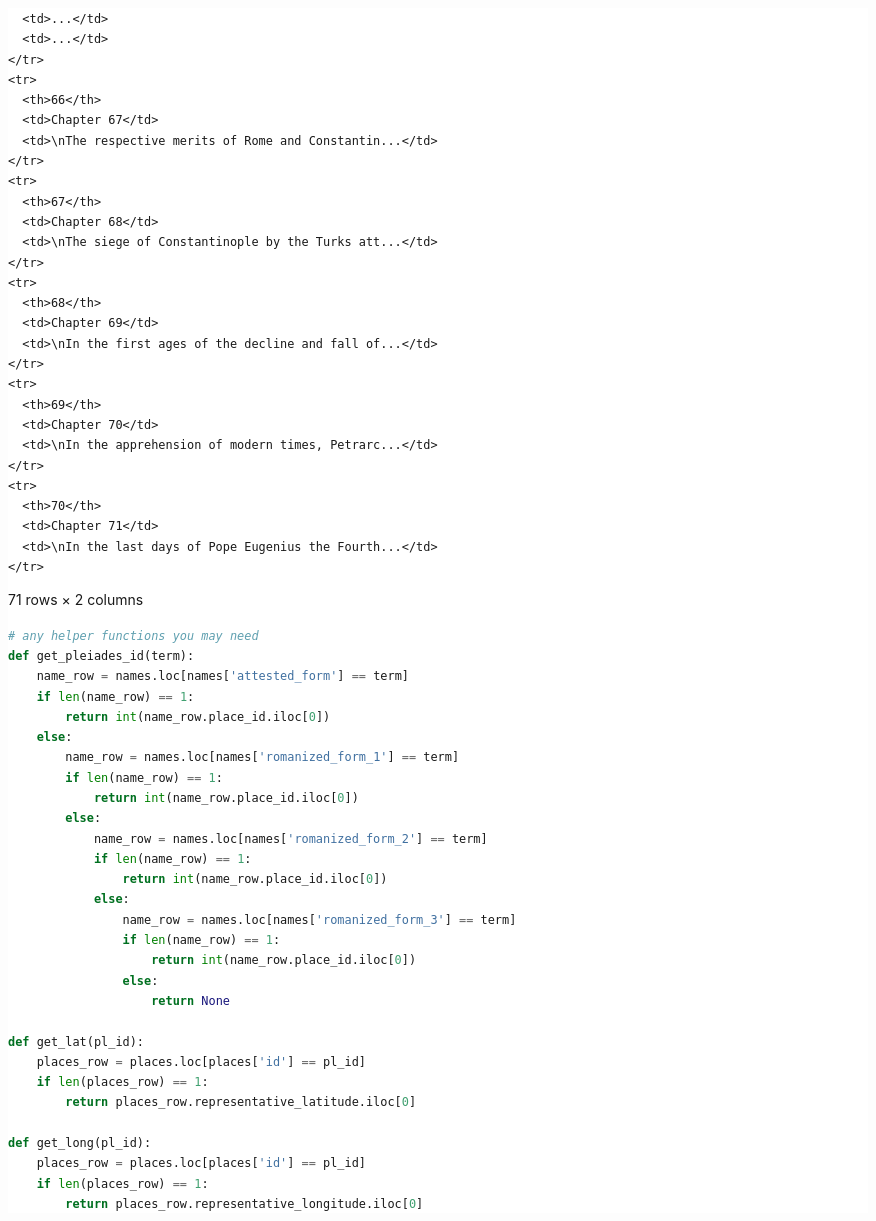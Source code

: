       <td>...</td>
      <td>...</td>
    </tr>
    <tr>
      <th>66</th>
      <td>Chapter 67</td>
      <td>\nThe respective merits of Rome and Constantin...</td>
    </tr>
    <tr>
      <th>67</th>
      <td>Chapter 68</td>
      <td>\nThe siege of Constantinople by the Turks att...</td>
    </tr>
    <tr>
      <th>68</th>
      <td>Chapter 69</td>
      <td>\nIn the first ages of the decline and fall of...</td>
    </tr>
    <tr>
      <th>69</th>
      <td>Chapter 70</td>
      <td>\nIn the apprehension of modern times, Petrarc...</td>
    </tr>
    <tr>
      <th>70</th>
      <td>Chapter 71</td>
      <td>\nIn the last days of Pope Eugenius the Fourth...</td>
    </tr>
  </tbody>
</table>
<p>71 rows × 2 columns</p>
</div>




```python
# any helper functions you may need
def get_pleiades_id(term):
    name_row = names.loc[names['attested_form'] == term]
    if len(name_row) == 1:
        return int(name_row.place_id.iloc[0])
    else:
        name_row = names.loc[names['romanized_form_1'] == term]
        if len(name_row) == 1:
            return int(name_row.place_id.iloc[0])
        else:
            name_row = names.loc[names['romanized_form_2'] == term]
            if len(name_row) == 1:
                return int(name_row.place_id.iloc[0])
            else:
                name_row = names.loc[names['romanized_form_3'] == term]
                if len(name_row) == 1:
                    return int(name_row.place_id.iloc[0])
                else:
                    return None

def get_lat(pl_id):
    places_row = places.loc[places['id'] == pl_id]
    if len(places_row) == 1:
        return places_row.representative_latitude.iloc[0]
    
def get_long(pl_id):
    places_row = places.loc[places['id'] == pl_id]
    if len(places_row) == 1:
        return places_row.representative_longitude.iloc[0]
```